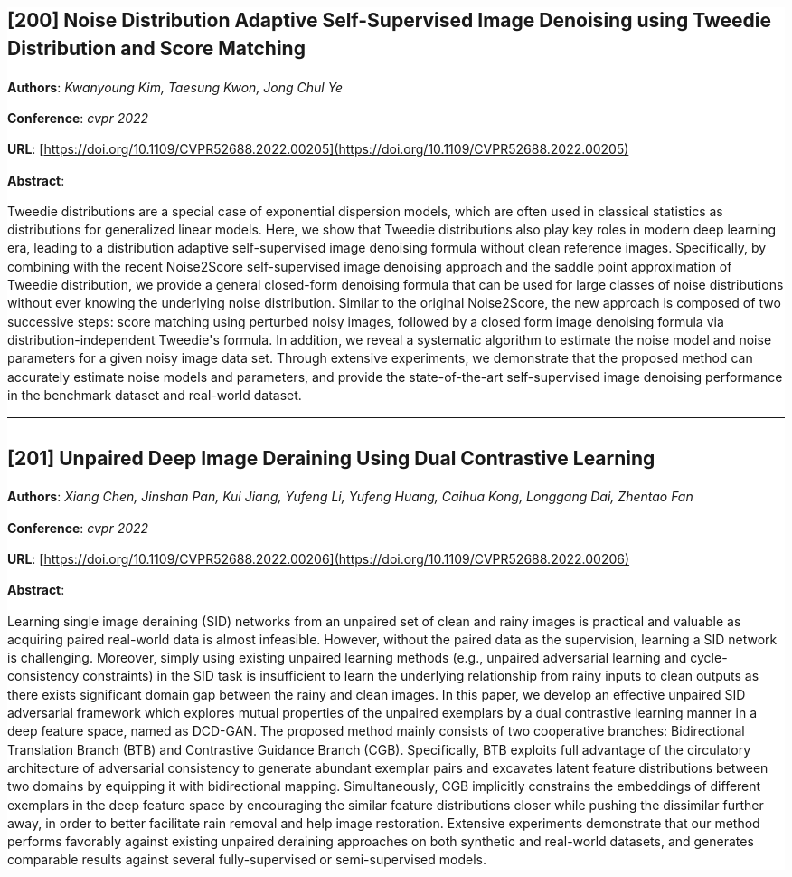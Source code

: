 ## [200] Noise Distribution Adaptive Self-Supervised Image Denoising using Tweedie Distribution and Score Matching

**Authors**: *Kwanyoung Kim, Taesung Kwon, Jong Chul Ye*

**Conference**: *cvpr 2022*

**URL**: [https://doi.org/10.1109/CVPR52688.2022.00205](https://doi.org/10.1109/CVPR52688.2022.00205)

**Abstract**:

Tweedie distributions are a special case of exponential dispersion models, which are often used in classical statistics as distributions for generalized linear models. Here, we show that Tweedie distributions also play key roles in modern deep learning era, leading to a distribution adaptive self-supervised image denoising formula without clean reference images. Specifically, by combining with the recent Noise2Score self-supervised image denoising approach and the saddle point approximation of Tweedie distribution, we provide a general closed-form denoising formula that can be used for large classes of noise distributions without ever knowing the underlying noise distribution. Similar to the original Noise2Score, the new approach is composed of two successive steps: score matching using perturbed noisy images, followed by a closed form image denoising formula via distribution-independent Tweedie's formula. In addition, we reveal a systematic algorithm to estimate the noise model and noise parameters for a given noisy image data set. Through extensive experiments, we demonstrate that the proposed method can accurately estimate noise models and parameters, and provide the state-of-the-art self-supervised image denoising performance in the benchmark dataset and real-world dataset.

----

## [201] Unpaired Deep Image Deraining Using Dual Contrastive Learning

**Authors**: *Xiang Chen, Jinshan Pan, Kui Jiang, Yufeng Li, Yufeng Huang, Caihua Kong, Longgang Dai, Zhentao Fan*

**Conference**: *cvpr 2022*

**URL**: [https://doi.org/10.1109/CVPR52688.2022.00206](https://doi.org/10.1109/CVPR52688.2022.00206)

**Abstract**:

Learning single image deraining (SID) networks from an unpaired set of clean and rainy images is practical and valuable as acquiring paired real-world data is almost infeasible. However, without the paired data as the supervision, learning a SID network is challenging. Moreover, simply using existing unpaired learning methods (e.g., unpaired adversarial learning and cycle-consistency constraints) in the SID task is insufficient to learn the underlying relationship from rainy inputs to clean outputs as there exists significant domain gap between the rainy and clean images. In this paper, we develop an effective unpaired SID adversarial framework which explores mutual properties of the unpaired exemplars by a dual contrastive learning manner in a deep feature space, named as DCD-GAN. The proposed method mainly consists of two cooperative branches: Bidirectional Translation Branch (BTB) and Contrastive Guidance Branch (CGB). Specifically, BTB exploits full advantage of the circulatory architecture of adversarial consistency to generate abundant exemplar pairs and excavates latent feature distributions between two domains by equipping it with bidirectional mapping. Simultaneously, CGB implicitly constrains the embeddings of different exemplars in the deep feature space by encouraging the similar feature distributions closer while pushing the dissimilar further away, in order to better facilitate rain removal and help image restoration. Extensive experiments demonstrate that our method performs favorably against existing unpaired deraining approaches on both synthetic and real-world datasets, and generates comparable results against several fully-supervised or semi-supervised models.
